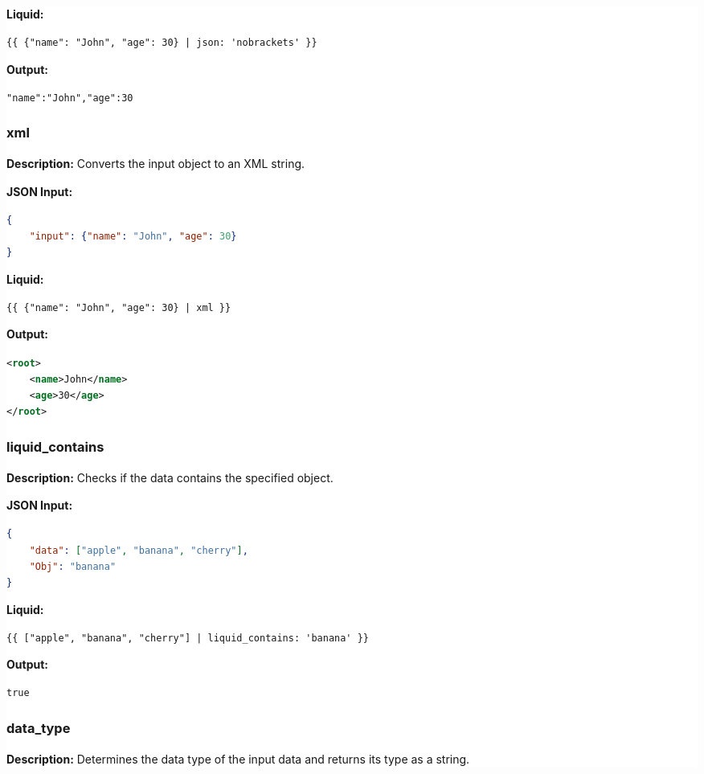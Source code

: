 **Liquid:**
```liquid
{{ {"name": "John", "age": 30} | json: 'nobrackets' }}
```

**Output:**
```
"name":"John","age":30
```

### xml
**Description:** Converts the input object to an XML string.

**JSON Input:**
```json
{
    "input": {"name": "John", "age": 30}
}
```

**Liquid:**
```liquid
{{ {"name": "John", "age": 30} | xml }}
```

**Output:**
```xml
<root>
    <name>John</name>
    <age>30</age>
</root>
```

### liquid_contains
**Description:** Checks if the data contains the specified object.

**JSON Input:**
```json
{
    "data": ["apple", "banana", "cherry"],
    "Obj": "banana"
}
```

**Liquid:**
```liquid
{{ ["apple", "banana", "cherry"] | liquid_contains: 'banana' }}
```

**Output:**
```
true
```

### data_type
**Description:** Determines the data type of the input data and returns its type as a string.
